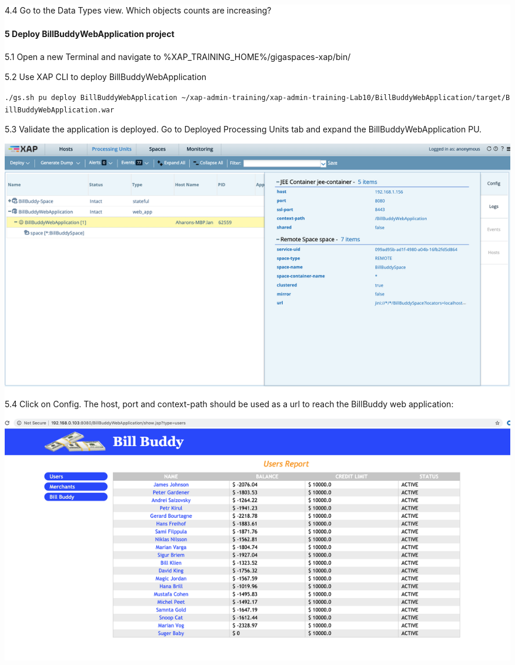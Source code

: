 4.4 Go to the Data Types view. Which objects counts are increasing?

#### 5 Deploy BillBuddyWebApplication project

5.1 Open a new Terminal and navigate to %XAP_TRAINING_HOME%/gigaspaces-xap/bin/

5.2 Use XAP CLI to deploy BillBuddyWebApplication
 
    ./gs.sh pu deploy BillBuddyWebApplication ~/xap-admin-training/xap-admin-training-Lab10/BillBuddyWebApplication/target/BillBuddyWebApplication.war

5.3 Validate the application is deployed. 
Go to Deployed Processing Units tab and expand the BillBuddyWebApplication PU.

![Screenshot](./Pictures/Picture4.png)

5.4 Click on Config.
The host, port and context-path should be used as a url to reach the BillBuddy web application: 

![Screenshot](./Pictures/Picture5.png)
